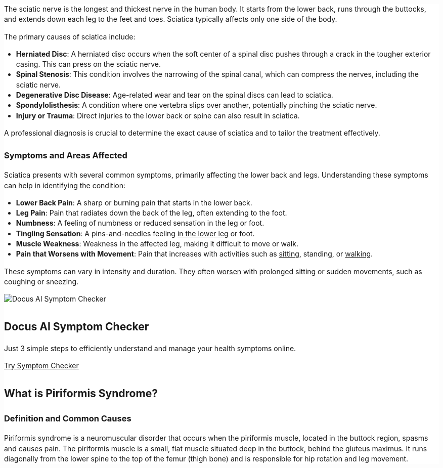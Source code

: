 The sciatic nerve is the longest and thickest nerve in the human body. It starts from the lower back, runs through the buttocks, and extends down each leg to the feet and toes. Sciatica typically affects only one side of the body.

The primary causes of sciatica include:

- **Herniated Disc**: A herniated disc occurs when the soft center of a spinal disc pushes through a crack in the tougher exterior casing. This can press on the sciatic nerve.
- **Spinal Stenosis**: This condition involves the narrowing of the spinal canal, which can compress the nerves, including the sciatic nerve.
- **Degenerative Disc Disease**: Age-related wear and tear on the spinal discs can lead to sciatica.
- **Spondylolisthesis**: A condition where one vertebra slips over another, potentially pinching the sciatic nerve.
- **Injury or Trauma**: Direct injuries to the lower back or spine can also result in sciatica.

A professional diagnosis is crucial to determine the exact cause of sciatica and to tailor the treatment effectively.

### Symptoms and Areas Affected

Sciatica presents with several common symptoms, primarily affecting the lower back and legs. Understanding these symptoms can help in identifying the condition:

- **Lower Back Pain**: A sharp or burning pain that starts in the lower back.
- **Leg Pain**: Pain that radiates down the back of the leg, often extending to the foot.
- **Numbness**: A feeling of numbness or reduced sensation in the leg or foot.
- **Tingling Sensation**: A pins-and-needles feeling [in the lower leg](https://docus.ai/symptoms-guide/tingling-in-lower-legs) or foot.
- **Muscle Weakness**: Weakness in the affected leg, making it difficult to move or walk.
- **Pain that Worsens with Movement**: Pain that increases with activities such as [sitting](https://docus.ai/knowledge-base/cure-tips-for-leg-pain-when-sitting), standing, or [walking](https://docus.ai/symptoms-guide/lower-back-pain-when-walking-treatment-and-prevention-tips).

These symptoms can vary in intensity and duration. They often [worsen](https://docus.ai/knowledge-base/signs-sciatica-getting-worse) with prolonged sitting or sudden movements, such as coughing or sneezing.

![Docus AI Symptom Checker](https://docus.ai/_next/image?url=%2Fimages%2Fdark-assistant.png&w=3840&q=100)

## Docus AI Symptom Checker

Just 3 simple steps to efficiently understand and manage your health symptoms online.

[Try Symptom Checker](https://docus.ai/symptom-checker)

## What is Piriformis Syndrome?

### Definition and Common Causes

Piriformis syndrome is a neuromuscular disorder that occurs when the piriformis muscle, located in the buttock region, spasms and causes pain. The piriformis muscle is a small, flat muscle situated deep in the buttock, behind the gluteus maximus. It runs diagonally from the lower spine to the top of the femur (thigh bone) and is responsible for hip rotation and leg movement.
